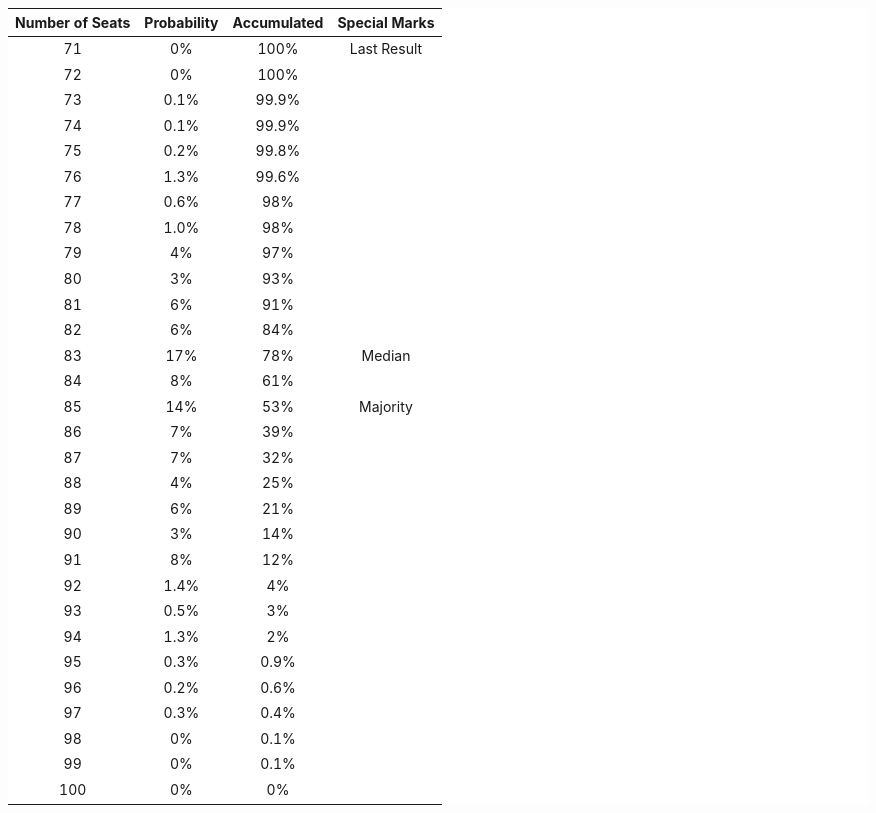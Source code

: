 | Number of Seats | Probability | Accumulated | Special Marks |
|:---------------:|:-----------:|:-----------:|:-------------:|
| 71 | 0% | 100% | Last Result |
| 72 | 0% | 100% |  |
| 73 | 0.1% | 99.9% |  |
| 74 | 0.1% | 99.9% |  |
| 75 | 0.2% | 99.8% |  |
| 76 | 1.3% | 99.6% |  |
| 77 | 0.6% | 98% |  |
| 78 | 1.0% | 98% |  |
| 79 | 4% | 97% |  |
| 80 | 3% | 93% |  |
| 81 | 6% | 91% |  |
| 82 | 6% | 84% |  |
| 83 | 17% | 78% | Median |
| 84 | 8% | 61% |  |
| 85 | 14% | 53% | Majority |
| 86 | 7% | 39% |  |
| 87 | 7% | 32% |  |
| 88 | 4% | 25% |  |
| 89 | 6% | 21% |  |
| 90 | 3% | 14% |  |
| 91 | 8% | 12% |  |
| 92 | 1.4% | 4% |  |
| 93 | 0.5% | 3% |  |
| 94 | 1.3% | 2% |  |
| 95 | 0.3% | 0.9% |  |
| 96 | 0.2% | 0.6% |  |
| 97 | 0.3% | 0.4% |  |
| 98 | 0% | 0.1% |  |
| 99 | 0% | 0.1% |  |
| 100 | 0% | 0% |  |
